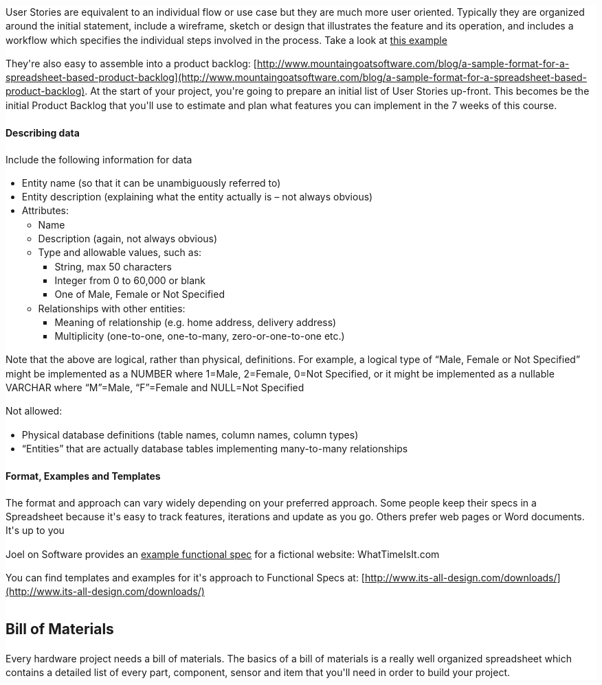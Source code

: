 User Stories are equivalent to an individual flow or use case but they are much more user oriented. Typically they are organized around the initial statement, include a wireframe, sketch or design that illustrates the feature and its operation, and includes a workflow which specifies the individual steps involved in the process. Take a look at [this example](http://www.allaboutagile.com/user-story-example/)

They're also easy to assemble into a product backlog:  [http://www.mountaingoatsoftware.com/blog/a-sample-format-for-a-spreadsheet-based-product-backlog](http://www.mountaingoatsoftware.com/blog/a-sample-format-for-a-spreadsheet-based-product-backlog). At the start of your project, you're going to prepare an initial list of User Stories up-front. This becomes be the initial Product Backlog that you'll use to estimate and plan what features you can implement in the 7 weeks of this course. 

#### Describing data
Include the following information for data

- Entity name (so that it can be unambiguously referred to)
- Entity description (explaining what the entity actually is – not always obvious)
- Attributes:
   - Name
   - Description (again, not always obvious)
   - Type and allowable values, such as:
      - String, max 50 characters
      - Integer from 0 to 60,000 or blank
      - One of Male, Female or  Not Specified
   - Relationships with other entities:
      - Meaning of relationship (e.g. home address, delivery address)
      - Multiplicity (one-to-one, one-to-many, zero-or-one-to-one etc.)

Note that the above are logical, rather than physical, definitions. For example, a logical type of “Male, Female or Not Specified” might be implemented as a NUMBER where 1=Male, 2=Female, 0=Not Specified, or it might be implemented as a nullable VARCHAR where “M”=Male, “F”=Female and NULL=Not Specified

Not allowed:

- Physical database definitions (table names, column names, column types)
- “Entities” that are actually database tables implementing many-to-many relationships

#### Format, Examples and Templates

The format and approach can vary widely depending on your preferred approach. Some people keep their specs in a Spreadsheet because it's easy to track features, iterations and update as you go. Others prefer web pages or Word documents. It's up to you

Joel on Software provides an [example functional spec](http://www.joelonsoftware.com/articles/WhatTimeIsIt.html) for a fictional website: WhatTimeIsIt.com

You can find templates and examples for it's approach to Functional Specs at: [http://www.its-all-design.com/downloads/](http://www.its-all-design.com/downloads/)

## Bill of Materials

Every hardware project needs a bill of materials. The basics of a bill of materials is a really well organized spreadsheet which contains a detailed list of every part, component, sensor and item that you'll need in order to build your project.
